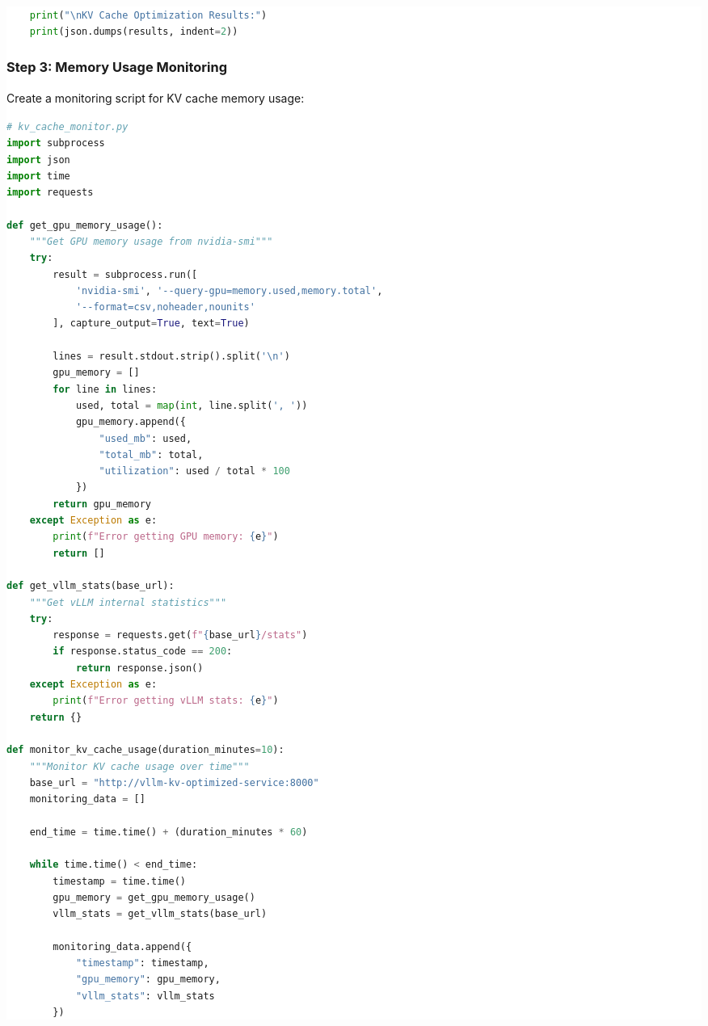 ```python
    print("\nKV Cache Optimization Results:")
    print(json.dumps(results, indent=2))
```

### Step 3: Memory Usage Monitoring

Create a monitoring script for KV cache memory usage:

```python
# kv_cache_monitor.py
import subprocess
import json
import time
import requests

def get_gpu_memory_usage():
    """Get GPU memory usage from nvidia-smi"""
    try:
        result = subprocess.run([
            'nvidia-smi', '--query-gpu=memory.used,memory.total', 
            '--format=csv,noheader,nounits'
        ], capture_output=True, text=True)
        
        lines = result.stdout.strip().split('\n')
        gpu_memory = []
        for line in lines:
            used, total = map(int, line.split(', '))
            gpu_memory.append({
                "used_mb": used,
                "total_mb": total,
                "utilization": used / total * 100
            })
        return gpu_memory
    except Exception as e:
        print(f"Error getting GPU memory: {e}")
        return []

def get_vllm_stats(base_url):
    """Get vLLM internal statistics"""
    try:
        response = requests.get(f"{base_url}/stats")
        if response.status_code == 200:
            return response.json()
    except Exception as e:
        print(f"Error getting vLLM stats: {e}")
    return {}

def monitor_kv_cache_usage(duration_minutes=10):
    """Monitor KV cache usage over time"""
    base_url = "http://vllm-kv-optimized-service:8000"
    monitoring_data = []
    
    end_time = time.time() + (duration_minutes * 60)
    
    while time.time() < end_time:
        timestamp = time.time()
        gpu_memory = get_gpu_memory_usage()
        vllm_stats = get_vllm_stats(base_url)
        
        monitoring_data.append({
            "timestamp": timestamp,
            "gpu_memory": gpu_memory,
            "vllm_stats": vllm_stats
        })
```